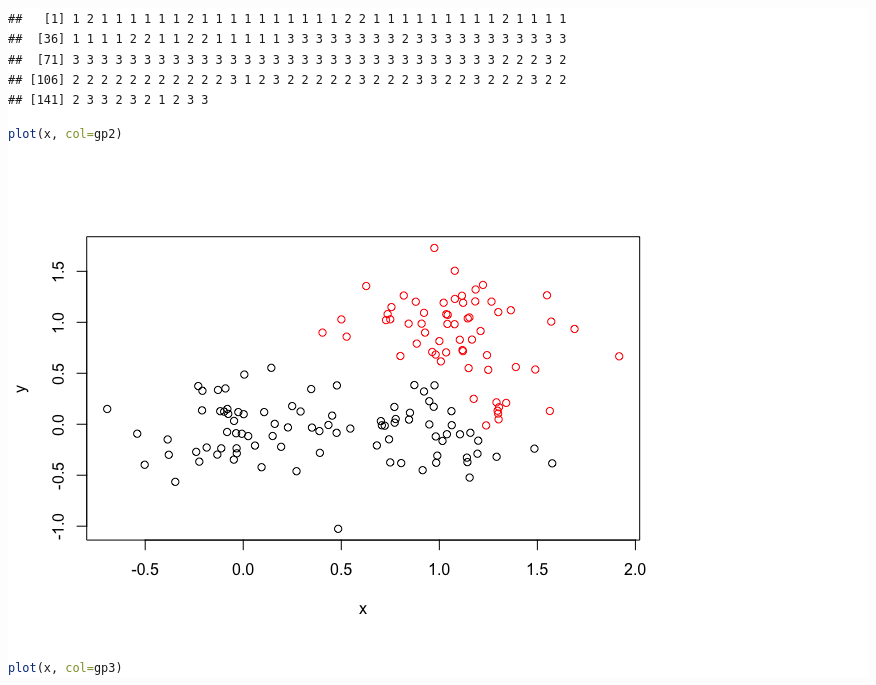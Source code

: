     ##   [1] 1 2 1 1 1 1 1 1 2 1 1 1 1 1 1 1 1 1 1 2 2 1 1 1 1 1 1 1 1 1 2 1 1 1 1
    ##  [36] 1 1 1 1 2 2 1 1 2 2 1 1 1 1 1 3 3 3 3 3 3 3 3 2 3 3 3 3 3 3 3 3 3 3 3
    ##  [71] 3 3 3 3 3 3 3 3 3 3 3 3 3 3 3 3 3 3 3 3 3 3 3 3 3 3 3 3 3 3 2 2 2 3 2
    ## [106] 2 2 2 2 2 2 2 2 2 2 2 3 1 2 3 2 2 2 2 2 3 2 2 2 3 3 2 2 3 2 2 2 3 2 2
    ## [141] 2 3 3 2 3 2 1 2 3 3

``` r
plot(x, col=gp2)
```

![](class08_files/figure-markdown_github/unnamed-chunk-14-1.png)

``` r
plot(x, col=gp3)
```
